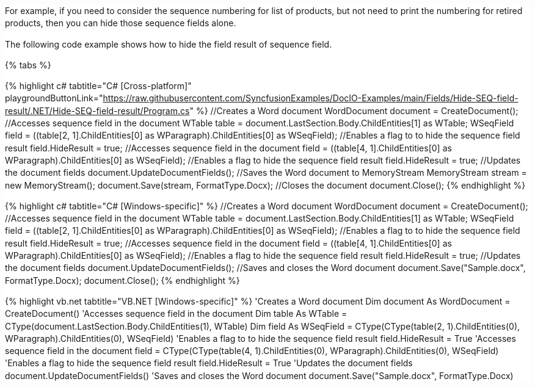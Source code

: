 For example, if you need to consider the sequence numbering for list of products, but not need to print the numbering for retired products, then you can hide those sequence fields alone.

The following code example shows how to hide the field result of sequence field.

{% tabs %}  

{% highlight c# tabtitle="C# [Cross-platform]" playgroundButtonLink="https://raw.githubusercontent.com/SyncfusionExamples/DocIO-Examples/main/Fields/Hide-SEQ-field-result/.NET/Hide-SEQ-field-result/Program.cs" %}
//Creates a Word document
WordDocument document = CreateDocument();
//Accesses sequence field in the document
WTable table = document.LastSection.Body.ChildEntities[1] as WTable;
WSeqField field = ((table[2, 1].ChildEntities[0] as WParagraph).ChildEntities[0] as WSeqField);
//Enables a flag to to hide the sequence field result 
field.HideResult = true;
//Accesses sequence field in the document
field = ((table[4, 1].ChildEntities[0] as WParagraph).ChildEntities[0] as WSeqField);
//Enables a flag to hide the sequence field result 
field.HideResult = true;
//Updates the document fields
document.UpdateDocumentFields();
//Saves the Word document to MemoryStream
MemoryStream stream = new MemoryStream();
document.Save(stream, FormatType.Docx);
//Closes the document
document.Close();
{% endhighlight %}

{% highlight c# tabtitle="C# [Windows-specific]" %}
//Creates a Word document
WordDocument document = CreateDocument();
//Accesses sequence field in the document
WTable table = document.LastSection.Body.ChildEntities[1] as WTable;
WSeqField field = ((table[2, 1].ChildEntities[0] as WParagraph).ChildEntities[0] as WSeqField);
//Enables a flag to to hide the sequence field result 
field.HideResult = true;
//Accesses sequence field in the document
field = ((table[4, 1].ChildEntities[0] as WParagraph).ChildEntities[0] as WSeqField);
//Enables a flag to hide the sequence field result 
field.HideResult = true;
//Updates the document fields
document.UpdateDocumentFields();
//Saves and closes the Word document
document.Save("Sample.docx", FormatType.Docx);
document.Close();
{% endhighlight %}

{% highlight vb.net tabtitle="VB.NET [Windows-specific]" %}
'Creates a Word document
Dim document As WordDocument = CreateDocument()
'Accesses sequence field in the document
Dim table As WTable = CType(document.LastSection.Body.ChildEntities(1), WTable)
Dim field As WSeqField = CType(CType(table(2, 1).ChildEntities(0), WParagraph).ChildEntities(0), WSeqField)
'Enables a flag to to hide the sequence field result 
field.HideResult = True
'Accesses sequence field in the document
field = CType(CType(table(4, 1).ChildEntities(0), WParagraph).ChildEntities(0), WSeqField)
'Enables a flag to hide the sequence field result 
field.HideResult = True
'Updates the document fields
document.UpdateDocumentFields()
'Saves and closes the Word document
document.Save("Sample.docx", FormatType.Docx)